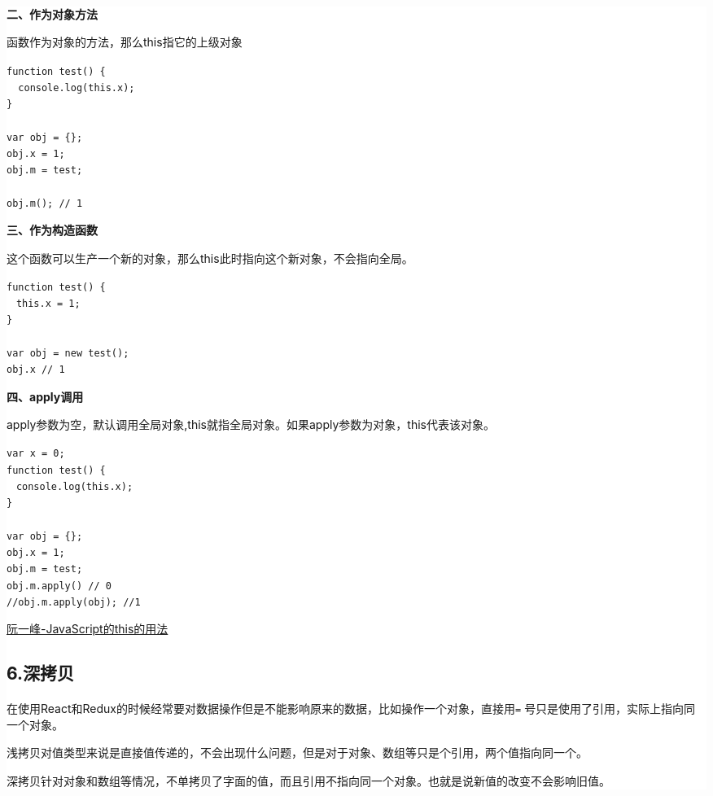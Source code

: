 **二、作为对象方法**

函数作为对象的方法，那么this指它的上级对象

```
function test() {
  console.log(this.x);
}

var obj = {};
obj.x = 1;
obj.m = test;

obj.m(); // 1
```

**三、作为构造函数**

这个函数可以生产一个新的对象，那么this此时指向这个新对象，不会指向全局。

```
function test() {
　this.x = 1;
}

var obj = new test();
obj.x // 1
```

**四、apply调用**

apply参数为空，默认调用全局对象,this就指全局对象。如果apply参数为对象，this代表该对象。

```
var x = 0;
function test() {
　console.log(this.x);
}

var obj = {};
obj.x = 1;
obj.m = test;
obj.m.apply() // 0
//obj.m.apply(obj); //1

```

[阮一峰-JavaScript的this的用法](http://www.ruanyifeng.com/blog/2010/04/using_this_keyword_in_javascript.html) 

## 6.深拷贝

在使用React和Redux的时候经常要对数据操作但是不能影响原来的数据，比如操作一个对象，直接用`=` 号只是使用了引用，实际上指向同一个对象。

浅拷贝对值类型来说是直接值传递的，不会出现什么问题，但是对于对象、数组等只是个引用，两个值指向同一个。

深拷贝针对对象和数组等情况，不单拷贝了字面的值，而且引用不指向同一个对象。也就是说新值的改变不会影响旧值。
